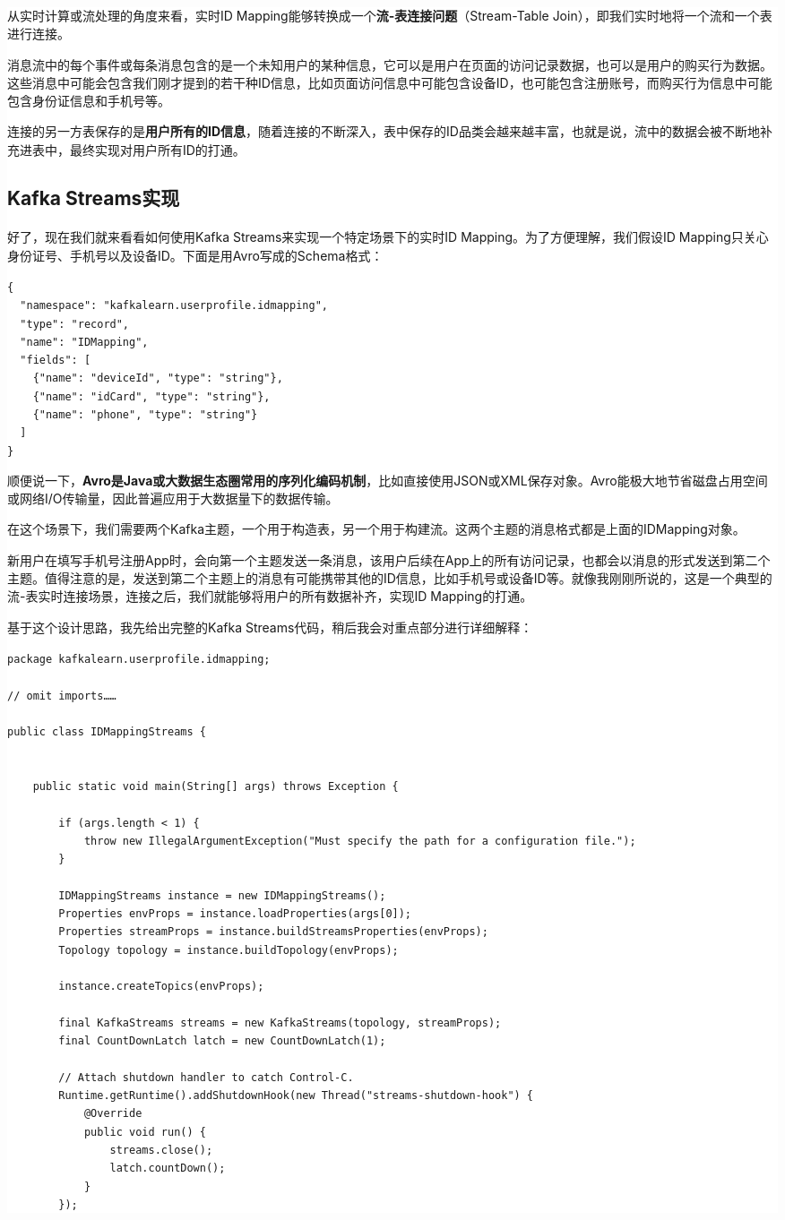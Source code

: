 从实时计算或流处理的角度来看，实时ID Mapping能够转换成一个**流-表连接问题**（Stream-Table Join），即我们实时地将一个流和一个表进行连接。

消息流中的每个事件或每条消息包含的是一个未知用户的某种信息，它可以是用户在页面的访问记录数据，也可以是用户的购买行为数据。这些消息中可能会包含我们刚才提到的若干种ID信息，比如页面访问信息中可能包含设备ID，也可能包含注册账号，而购买行为信息中可能包含身份证信息和手机号等。

连接的另一方表保存的是**用户所有的ID信息**，随着连接的不断深入，表中保存的ID品类会越来越丰富，也就是说，流中的数据会被不断地补充进表中，最终实现对用户所有ID的打通。

## Kafka Streams实现

好了，现在我们就来看看如何使用Kafka Streams来实现一个特定场景下的实时ID Mapping。为了方便理解，我们假设ID Mapping只关心身份证号、手机号以及设备ID。下面是用Avro写成的Schema格式：

```
{
  "namespace": "kafkalearn.userprofile.idmapping",
  "type": "record",
  "name": "IDMapping",
  "fields": [
    {"name": "deviceId", "type": "string"},
    {"name": "idCard", "type": "string"},
    {"name": "phone", "type": "string"}
  ]
}

```

顺便说一下，**Avro是Java或大数据生态圈常用的序列化编码机制**，比如直接使用JSON或XML保存对象。Avro能极大地节省磁盘占用空间或网络I/O传输量，因此普遍应用于大数据量下的数据传输。

在这个场景下，我们需要两个Kafka主题，一个用于构造表，另一个用于构建流。这两个主题的消息格式都是上面的IDMapping对象。

新用户在填写手机号注册App时，会向第一个主题发送一条消息，该用户后续在App上的所有访问记录，也都会以消息的形式发送到第二个主题。值得注意的是，发送到第二个主题上的消息有可能携带其他的ID信息，比如手机号或设备ID等。就像我刚刚所说的，这是一个典型的流-表实时连接场景，连接之后，我们就能够将用户的所有数据补齐，实现ID Mapping的打通。

基于这个设计思路，我先给出完整的Kafka Streams代码，稍后我会对重点部分进行详细解释：

```
package kafkalearn.userprofile.idmapping;

// omit imports……

public class IDMappingStreams {


    public static void main(String[] args) throws Exception {

        if (args.length < 1) {
            throw new IllegalArgumentException("Must specify the path for a configuration file.");
        }

        IDMappingStreams instance = new IDMappingStreams();
        Properties envProps = instance.loadProperties(args[0]);
        Properties streamProps = instance.buildStreamsProperties(envProps);
        Topology topology = instance.buildTopology(envProps);

        instance.createTopics(envProps);

        final KafkaStreams streams = new KafkaStreams(topology, streamProps);
        final CountDownLatch latch = new CountDownLatch(1);

        // Attach shutdown handler to catch Control-C.
        Runtime.getRuntime().addShutdownHook(new Thread("streams-shutdown-hook") {
            @Override
            public void run() {
                streams.close();
                latch.countDown();
            }
        });
```